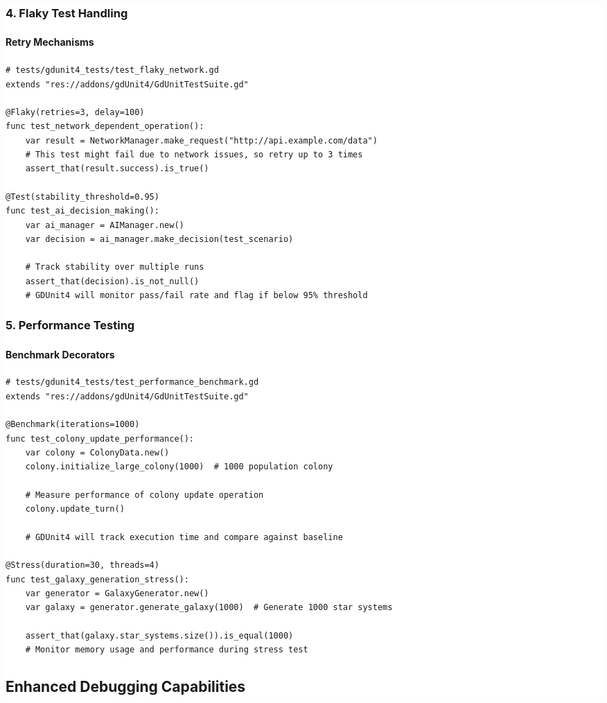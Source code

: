 ### 4. Flaky Test Handling

#### Retry Mechanisms
```gdscript
# tests/gdunit4_tests/test_flaky_network.gd
extends "res://addons/gdUnit4/GdUnitTestSuite.gd"

@Flaky(retries=3, delay=100)
func test_network_dependent_operation():
    var result = NetworkManager.make_request("http://api.example.com/data")
    # This test might fail due to network issues, so retry up to 3 times
    assert_that(result.success).is_true()

@Test(stability_threshold=0.95)
func test_ai_decision_making():
    var ai_manager = AIManager.new()
    var decision = ai_manager.make_decision(test_scenario)
    
    # Track stability over multiple runs
    assert_that(decision).is_not_null()
    # GDUnit4 will monitor pass/fail rate and flag if below 95% threshold
```

### 5. Performance Testing

#### Benchmark Decorators
```gdscript
# tests/gdunit4_tests/test_performance_benchmark.gd
extends "res://addons/gdUnit4/GdUnitTestSuite.gd"

@Benchmark(iterations=1000)
func test_colony_update_performance():
    var colony = ColonyData.new()
    colony.initialize_large_colony(1000)  # 1000 population colony
    
    # Measure performance of colony update operation
    colony.update_turn()
    
    # GDUnit4 will track execution time and compare against baseline

@Stress(duration=30, threads=4)
func test_galaxy_generation_stress():
    var generator = GalaxyGenerator.new()
    var galaxy = generator.generate_galaxy(1000)  # Generate 1000 star systems
    
    assert_that(galaxy.star_systems.size()).is_equal(1000)
    # Monitor memory usage and performance during stress test
```

## Enhanced Debugging Capabilities
